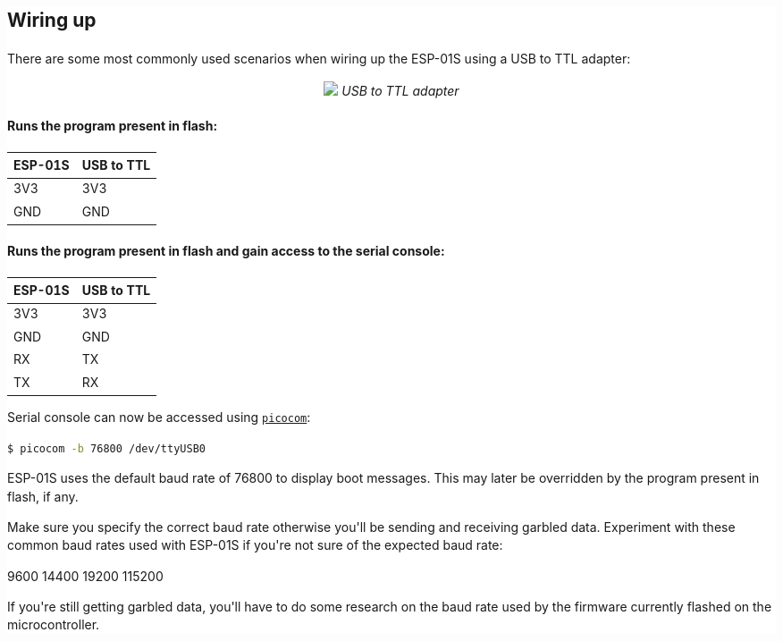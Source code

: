 
## Wiring up

There are some most commonly used scenarios when wiring up the ESP-01S using a USB to TTL adapter:

<p align="center">
  <img src="https://i.imgur.com/l2HYjdi.png" width="200">
  <i>USB to TTL adapter</i>
</p>


#### Runs the program present in flash:

| ESP-01S 	| USB to TTL 	|
|---------	|------------	|
| 3V3     	| 3V3        	|
| GND     	| GND        	|


#### Runs the program present in flash and gain access to the serial console:

| ESP-01S 	| USB to TTL 	|
|---------	|------------	|
| 3V3     	| 3V3        	|
| GND     	| GND        	|
| RX     	| TX        	|
| TX     	| RX        	|


Serial console can now be accessed using [`picocom`](https://linux.die.net/man/8/picocom):

```bash
$ picocom -b 76800 /dev/ttyUSB0
```

ESP-01S uses the default baud rate of 76800 to display boot messages. This may later be overridden by the program
present in flash, if any.

Make sure you specify the correct baud rate otherwise you'll be sending and receiving garbled data. Experiment with
these common baud rates used with ESP-01S if you're not sure of the expected baud rate:

9600
14400
19200
115200

If you're still getting garbled data, you'll have to do some research on the baud rate used by the firmware
currently flashed on the microcontroller.
